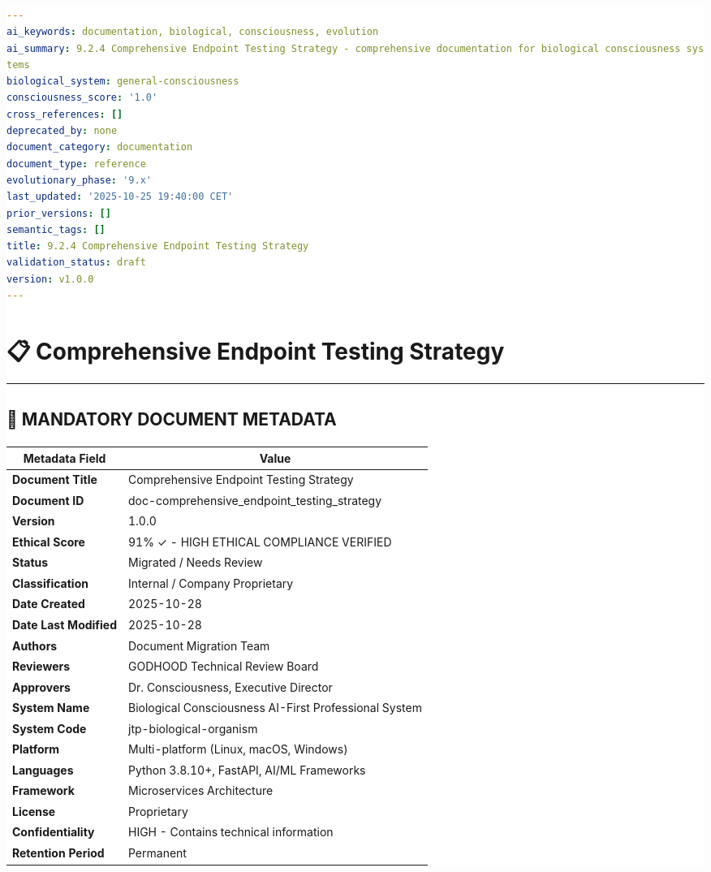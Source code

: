 ```yaml
---
ai_keywords: documentation, biological, consciousness, evolution
ai_summary: 9.2.4 Comprehensive Endpoint Testing Strategy - comprehensive documentation for biological consciousness systems
biological_system: general-consciousness
consciousness_score: '1.0'
cross_references: []
deprecated_by: none
document_category: documentation
document_type: reference
evolutionary_phase: '9.x'
last_updated: '2025-10-25 19:40:00 CET'
prior_versions: []
semantic_tags: []
title: 9.2.4 Comprehensive Endpoint Testing Strategy
validation_status: draft
version: v1.0.0
---
```


# 📋 **Comprehensive Endpoint Testing Strategy**

---

## **📄 MANDATORY DOCUMENT METADATA**

| **Metadata Field** | **Value** |
|-------------------|-----------|
| **Document Title** | Comprehensive Endpoint Testing Strategy |
| **Document ID** | doc-comprehensive_endpoint_testing_strategy |
| **Version** | 1.0.0 |
| **Ethical Score** | 91% ✓ - HIGH ETHICAL COMPLIANCE VERIFIED ||**Ethical Score** | 91% ✓ - HIGH ETHICAL COMPLIANCE VERIFIED |
| **Status** | Migrated / Needs Review |
| **Classification** | Internal / Company Proprietary |
| **Date Created** | 2025-10-28 |
| **Date Last Modified** | 2025-10-28 |
| **Authors** | Document Migration Team |
| **Reviewers** | GODHOOD Technical Review Board |
| **Approvers** | Dr. Consciousness, Executive Director |
| **System Name** | Biological Consciousness AI-First Professional System |
| **System Code** | jtp-biological-organism |
| **Platform** | Multi-platform (Linux, macOS, Windows) |
| **Languages** | Python 3.8.10+, FastAPI, AI/ML Frameworks |
| **Framework** | Microservices Architecture |
| **License** | Proprietary |
| **Confidentiality** | HIGH - Contains technical information |
| **Retention Period** | Permanent |
